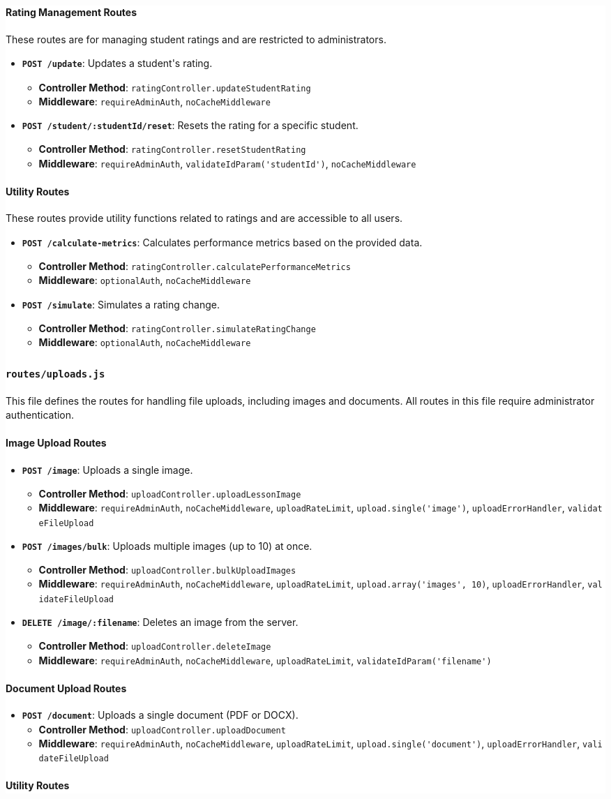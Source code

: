 #### Rating Management Routes

These routes are for managing student ratings and are restricted to administrators.

*   **`POST /update`**: Updates a student's rating.
    *   **Controller Method**: `ratingController.updateStudentRating`
    *   **Middleware**: `requireAdminAuth`, `noCacheMiddleware`

*   **`POST /student/:studentId/reset`**: Resets the rating for a specific student.
    *   **Controller Method**: `ratingController.resetStudentRating`
    *   **Middleware**: `requireAdminAuth`, `validateIdParam('studentId')`, `noCacheMiddleware`

#### Utility Routes

These routes provide utility functions related to ratings and are accessible to all users.

*   **`POST /calculate-metrics`**: Calculates performance metrics based on the provided data.
    *   **Controller Method**: `ratingController.calculatePerformanceMetrics`
    *   **Middleware**: `optionalAuth`, `noCacheMiddleware`

*   **`POST /simulate`**: Simulates a rating change.
    *   **Controller Method**: `ratingController.simulateRatingChange`
    *   **Middleware**: `optionalAuth`, `noCacheMiddleware`


### `routes/uploads.js`

This file defines the routes for handling file uploads, including images and documents. All routes in this file require administrator authentication.

#### Image Upload Routes

*   **`POST /image`**: Uploads a single image.
    *   **Controller Method**: `uploadController.uploadLessonImage`
    *   **Middleware**: `requireAdminAuth`, `noCacheMiddleware`, `uploadRateLimit`, `upload.single('image')`, `uploadErrorHandler`, `validateFileUpload`

*   **`POST /images/bulk`**: Uploads multiple images (up to 10) at once.
    *   **Controller Method**: `uploadController.bulkUploadImages`
    *   **Middleware**: `requireAdminAuth`, `noCacheMiddleware`, `uploadRateLimit`, `upload.array('images', 10)`, `uploadErrorHandler`, `validateFileUpload`

*   **`DELETE /image/:filename`**: Deletes an image from the server.
    *   **Controller Method**: `uploadController.deleteImage`
    *   **Middleware**: `requireAdminAuth`, `noCacheMiddleware`, `uploadRateLimit`, `validateIdParam('filename')`

#### Document Upload Routes

*   **`POST /document`**: Uploads a single document (PDF or DOCX).
    *   **Controller Method**: `uploadController.uploadDocument`
    *   **Middleware**: `requireAdminAuth`, `noCacheMiddleware`, `uploadRateLimit`, `upload.single('document')`, `uploadErrorHandler`, `validateFileUpload`

#### Utility Routes
